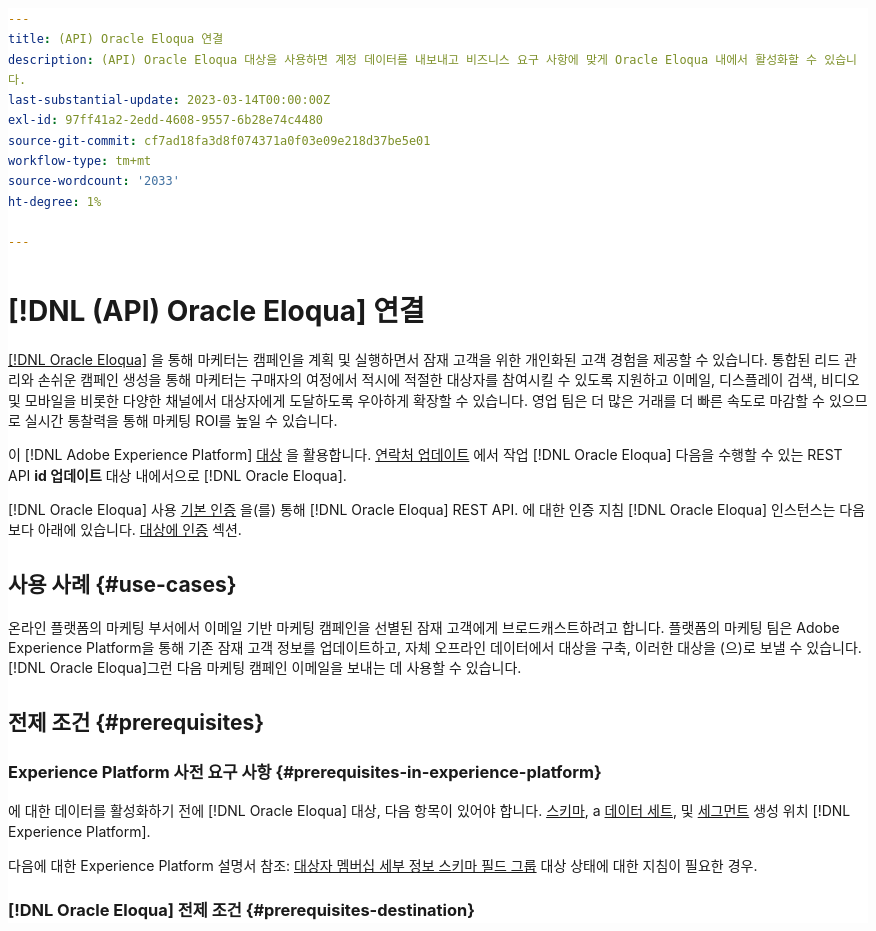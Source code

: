 ```yaml
---
title: (API) Oracle Eloqua 연결
description: (API) Oracle Eloqua 대상을 사용하면 계정 데이터를 내보내고 비즈니스 요구 사항에 맞게 Oracle Eloqua 내에서 활성화할 수 있습니다.
last-substantial-update: 2023-03-14T00:00:00Z
exl-id: 97ff41a2-2edd-4608-9557-6b28e74c4480
source-git-commit: cf7ad18fa3d8f074371a0f03e09e218d37be5e01
workflow-type: tm+mt
source-wordcount: '2033'
ht-degree: 1%

---
```



# [!DNL (API) Oracle Eloqua] 연결

[[!DNL Oracle Eloqua]](https://www.oracle.com/cx/marketing/automation/) 을 통해 마케터는 캠페인을 계획 및 실행하면서 잠재 고객을 위한 개인화된 고객 경험을 제공할 수 있습니다. 통합된 리드 관리와 손쉬운 캠페인 생성을 통해 마케터는 구매자의 여정에서 적시에 적절한 대상자를 참여시킬 수 있도록 지원하고 이메일, 디스플레이 검색, 비디오 및 모바일을 비롯한 다양한 채널에서 대상자에게 도달하도록 우아하게 확장할 수 있습니다. 영업 팀은 더 많은 거래를 더 빠른 속도로 마감할 수 있으므로 실시간 통찰력을 통해 마케팅 ROI를 높일 수 있습니다.

이 [!DNL Adobe Experience Platform] [대상](/help/destinations/home.md) 을 활용합니다. [연락처 업데이트](https://docs.oracle.com/en/cloud/saas/marketing/eloqua-rest-api/op-api-rest-1.0-data-contact-id-put.html) 에서 작업 [!DNL Oracle Eloqua] 다음을 수행할 수 있는 REST API **id 업데이트** 대상 내에서으로 [!DNL Oracle Eloqua].

[!DNL Oracle Eloqua] 사용 [기본 인증](https://docs.oracle.com/en/cloud/saas/marketing/eloqua-rest-api/Authentication_Basic.html) 을(를) 통해 [!DNL Oracle Eloqua] REST API. 에 대한 인증 지침 [!DNL Oracle Eloqua] 인스턴스는 다음보다 아래에 있습니다. [대상에 인증](#authenticate) 섹션.

## 사용 사례 {#use-cases}

온라인 플랫폼의 마케팅 부서에서 이메일 기반 마케팅 캠페인을 선별된 잠재 고객에게 브로드캐스트하려고 합니다. 플랫폼의 마케팅 팀은 Adobe Experience Platform을 통해 기존 잠재 고객 정보를 업데이트하고, 자체 오프라인 데이터에서 대상을 구축, 이러한 대상을 (으)로 보낼 수 있습니다. [!DNL Oracle Eloqua]그런 다음 마케팅 캠페인 이메일을 보내는 데 사용할 수 있습니다.

## 전제 조건 {#prerequisites}

### Experience Platform 사전 요구 사항 {#prerequisites-in-experience-platform}

에 대한 데이터를 활성화하기 전에 [!DNL Oracle Eloqua] 대상, 다음 항목이 있어야 합니다. [스키마](/help/xdm/schema/composition.md), a [데이터 세트](https://experienceleague.adobe.com/docs/platform-learn/tutorials/data-ingestion/create-datasets-and-ingest-data.html), 및 [세그먼트](https://experienceleague.adobe.com/docs/platform-learn/tutorials/segments/create-segments.html) 생성 위치 [!DNL Experience Platform].

다음에 대한 Experience Platform 설명서 참조: [대상자 멤버십 세부 정보 스키마 필드 그룹](/help/xdm/field-groups/profile/segmentation.md) 대상 상태에 대한 지침이 필요한 경우.

### [!DNL Oracle Eloqua] 전제 조건 {#prerequisites-destination}
